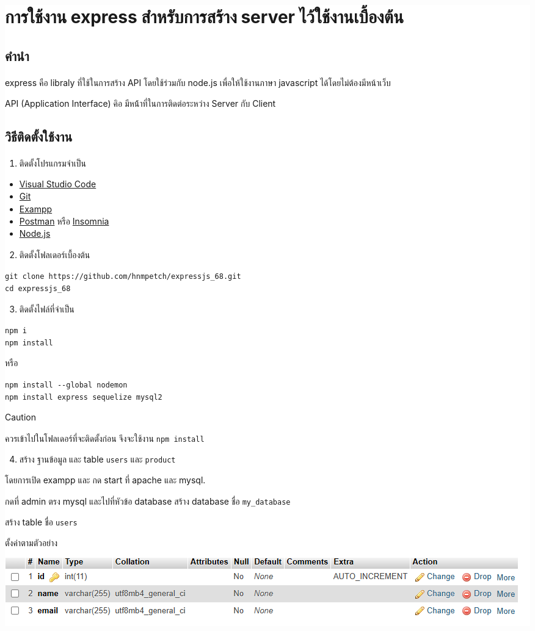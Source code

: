 # การใช้งาน express สำหรับการสร้าง server ไว้ใช้งานเบื้องต้น

## คำนำ
express คือ libraly ที่ใช้ในการสร้าง API โดยใช้ร่วมกับ node.js เพื่อให้ใช้งานภาษา javascript ได้โดยไม่ต้องมีหน้าเว็บ

API (Application Interface) คิอ มีหน้้าที่ในการติดต่อระหว่าง Server กับ Client


## วิธีติดตั้งใช้งาน

1. ติดตั้งโปรแกรมจำเป็น
- [Visual Studio Code](https://code.visualstudio.com/download)
- [Git](https://git-scm.com/downloads)
- [Exampp](https://www.apachefriends.org/download.html)
- [Postman](https://www.postman.com/downloads/) หรือ [Insomnia](https://insomnia.rest/download)
- [Node.js](https://nodejs.org/en/download)

2. ติดตั้งโฟลเดอร์เบื้องต้น
```
git clone https://github.com/hnmpetch/expressjs_68.git
cd expressjs_68
```

3. ติดตั้งไฟล์ที่จำเป็น
```
npm i 
npm install
```
หรือ
```
npm install --global nodemon
npm install express sequelize mysql2
```

> [!CAUTION]
> ควรเข้าไปในโฟลเดอร์ที่จะติดตั้งก่อน จึงจะใช้งาน `npm install`

4. สร้าง ฐานข้อมูล และ table `users` และ `product`

โดยการเปิด exampp และ กด start ที่ apache และ mysql. 

กดที่ admin ตรง mysql และไปที่หัวข้อ database สร้าง database ชื่อ `my_database`

สร้าง table ชื่อ `users`

ตั้งค่าตามตัวอย่าง

![Users Table](/asset/users_table.png)

